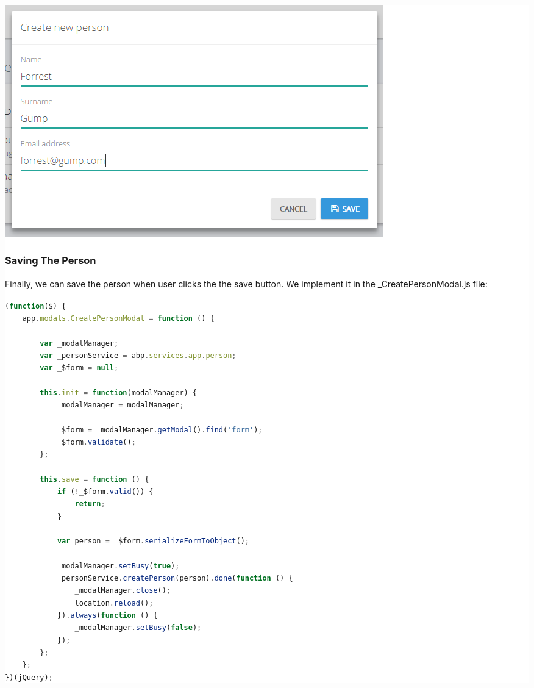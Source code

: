 <img src="images/phonebook-create-person-dialog.png" alt="Create Person Dialog" class="img-thumbnail" width="620" height="380" />

### Saving The Person

Finally, we can save the person when user clicks the the save button. We
implement it in the \_CreatePersonModal.js file:

```javascript
(function($) {
    app.modals.CreatePersonModal = function () {

        var _modalManager;
        var _personService = abp.services.app.person;
        var _$form = null;

        this.init = function(modalManager) {
            _modalManager = modalManager;

            _$form = _modalManager.getModal().find('form');
            _$form.validate();
        };

        this.save = function () {
            if (!_$form.valid()) {
                return;
            }

            var person = _$form.serializeFormToObject();

            _modalManager.setBusy(true);
            _personService.createPerson(person).done(function () {
                _modalManager.close();
                location.reload();
            }).always(function () {
                _modalManager.setBusy(false);
            });
        };
    };
})(jQuery);
```
